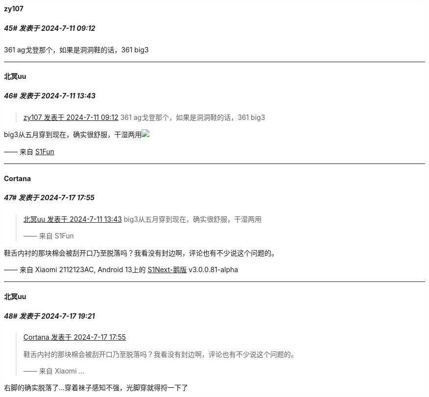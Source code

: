 ####  zy107  
##### 45#       发表于 2024-7-11 09:12

361 ag戈登那个，如果是洞洞鞋的话，361 big3


*****

####  北冥uu  
##### 46#       发表于 2024-7-11 13:43

<blockquote><a href="httphttps://bbs.saraba1st.com/2b/forum.php?mod=redirect&amp;goto=findpost&amp;pid=65548706&amp;ptid=2190830" target="_blank">zy107 发表于 2024-7-11 09:12</a>
361 ag戈登那个，如果是洞洞鞋的话，361 big3</blockquote>
big3从五月穿到现在，确实很舒服，干湿两用<img src="https://static.saraba1st.com/image/smiley/face2017/061.gif" referrerpolicy="no-referrer">

—— 来自 [S1Fun](https://s1fun.koalcat.com)

*****

####  Cortana  
##### 47#       发表于 2024-7-17 17:55

<blockquote><a href="httphttps://bbs.saraba1st.com/2b/forum.php?mod=redirect&amp;goto=findpost&amp;pid=65552049&amp;ptid=2190830" target="_blank">北冥uu 发表于 2024-7-11 13:43</a>
big3从五月穿到现在，确实很舒服，干湿两用

—— 来自 S1Fun</blockquote>
鞋舌内衬的那块棉会被刮开口乃至脱落吗？我看没有封边啊，评论也有不少说这个问题的。

—— 来自 Xiaomi 2112123AC, Android 13上的 [S1Next-鹅版](https://github.com/ykrank/S1-Next/releases) v3.0.0.81-alpha


*****

####  北冥uu  
##### 48#       发表于 2024-7-17 19:21

<blockquote><a href="httphttps://bbs.saraba1st.com/2b/forum.php?mod=redirect&amp;goto=findpost&amp;pid=65615402&amp;ptid=2190830" target="_blank">Cortana 发表于 2024-7-17 17:55</a>

鞋舌内衬的那块棉会被刮开口乃至脱落吗？我看没有封边啊，评论也有不少说这个问题的。

—— 来自 Xiaomi ...</blockquote>
右脚的确实脱落了...穿着袜子感知不强，光脚穿就得捋一下了

